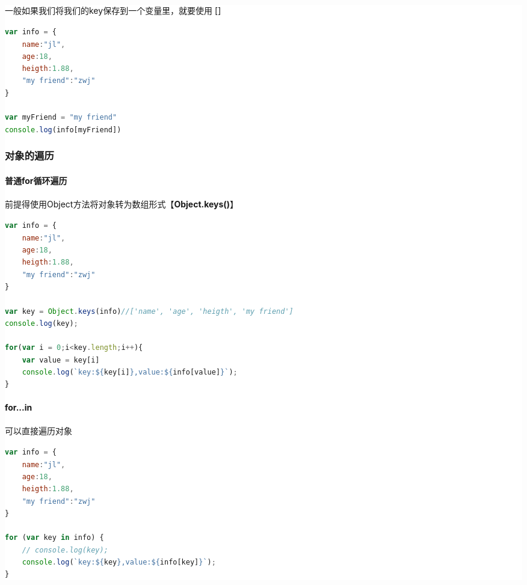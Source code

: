 一般如果我们将我们的key保存到一个变量里，就要使用 []

```js
var info = {
    name:"jl",
    age:18,
    heigth:1.88,
    "my friend":"zwj"
}

var myFriend = "my friend"
console.log(info[myFriend])
```





### 对象的遍历

#### 普通for循环遍历

前提得使用Object方法将对象转为数组形式【**Object.keys()**】

```js
var info = {
    name:"jl",
    age:18,
    heigth:1.88,
    "my friend":"zwj"
}

var key = Object.keys(info)//['name', 'age', 'heigth', 'my friend']
console.log(key);

for(var i = 0;i<key.length;i++){
    var value = key[i]
    console.log(`key:${key[i]},value:${info[value]}`);
}
```



#### for...in

可以直接遍历对象

```js
var info = {
    name:"jl",
    age:18,
    heigth:1.88,
    "my friend":"zwj"
}

for (var key in info) {
    // console.log(key);
    console.log(`key:${key},value:${info[key]}`);
}
```
